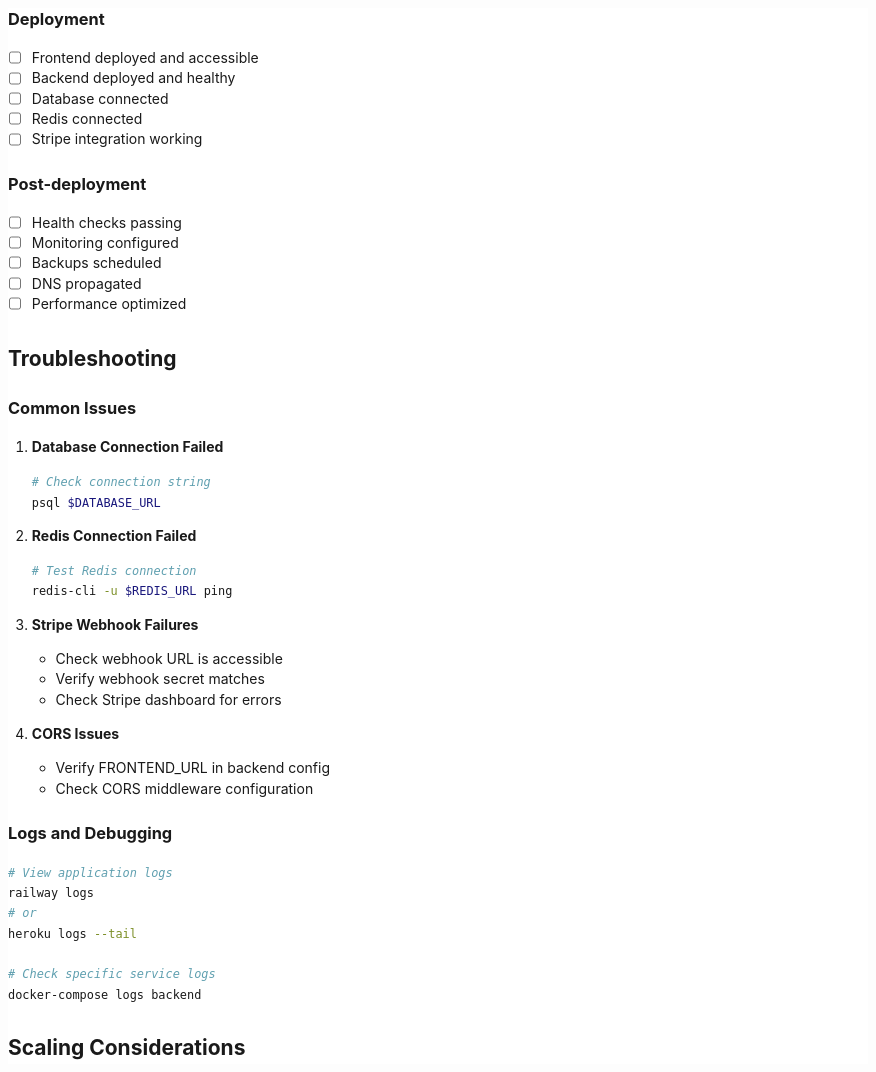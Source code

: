 ### Deployment
- [ ] Frontend deployed and accessible
- [ ] Backend deployed and healthy
- [ ] Database connected
- [ ] Redis connected
- [ ] Stripe integration working

### Post-deployment
- [ ] Health checks passing
- [ ] Monitoring configured
- [ ] Backups scheduled
- [ ] DNS propagated
- [ ] Performance optimized

## Troubleshooting

### Common Issues

1. **Database Connection Failed**
   ```bash
   # Check connection string
   psql $DATABASE_URL
   ```

2. **Redis Connection Failed**
   ```bash
   # Test Redis connection
   redis-cli -u $REDIS_URL ping
   ```

3. **Stripe Webhook Failures**
   - Check webhook URL is accessible
   - Verify webhook secret matches
   - Check Stripe dashboard for errors

4. **CORS Issues**
   - Verify FRONTEND_URL in backend config
   - Check CORS middleware configuration

### Logs and Debugging

```bash
# View application logs
railway logs
# or
heroku logs --tail

# Check specific service logs
docker-compose logs backend
```

## Scaling Considerations
